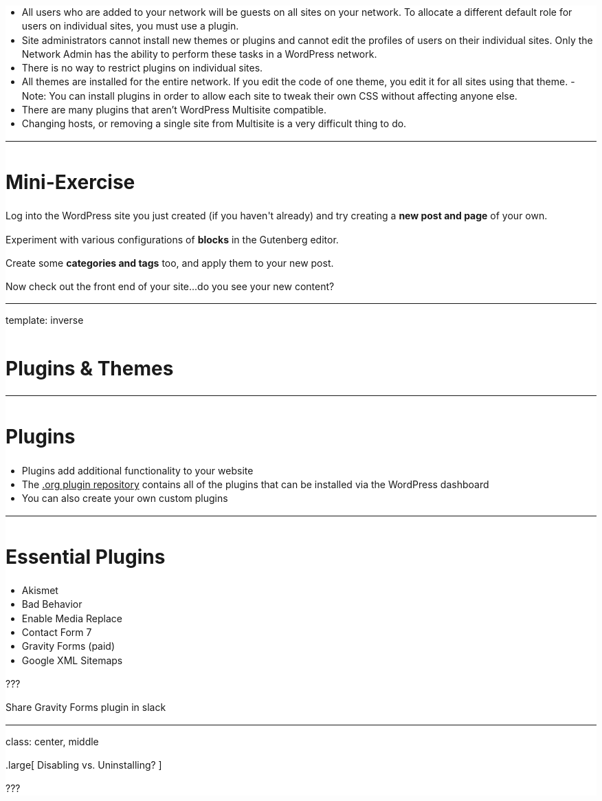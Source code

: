 
* All users who are added to your network will be guests on all sites on your network. To allocate a different default role for users on individual sites, you must use a plugin.
* Site administrators cannot install new themes or plugins and cannot edit the profiles of users on their individual sites. Only the Network Admin has the ability to perform these tasks in a WordPress network.
* There is no way to restrict plugins on individual sites.
* All themes are installed for the entire network. If you edit the code of one theme, you edit it for all sites using that theme. - Note: You can install plugins in order to allow each site to tweak their own CSS without affecting anyone else.
* There are many plugins that aren’t WordPress Multisite compatible.
* Changing hosts, or removing a single site from Multisite is a very difficult thing to do.

---

# Mini-Exercise

Log into the WordPress site you just created (if you haven't already) and try creating a **new post and page** of your own.

Experiment with various configurations of **blocks** in the Gutenberg editor.

Create some **categories and tags** too, and apply them to your new post.

Now check out the front end of your site...do you see your new content?

---

template: inverse

# Plugins & Themes

---

# Plugins

- Plugins add additional functionality to your website
- The [.org plugin repository](https://wordpress.org/plugins/) contains all of the plugins that can be installed via the WordPress dashboard
- You can also create your own custom plugins

---

# Essential Plugins

- Akismet
- Bad Behavior
- Enable Media Replace
- Contact Form 7
- Gravity Forms (paid)
- Google XML Sitemaps

???

Share Gravity Forms plugin in slack

---

class: center, middle

.large[
Disabling vs. Uninstalling?
]

???
